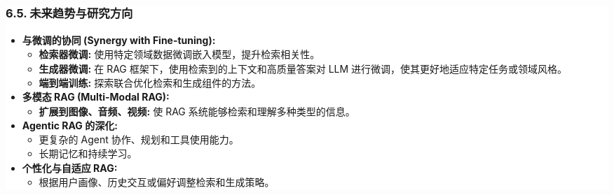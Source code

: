 ### 6.5. 未来趋势与研究方向

*   **与微调的协同 (Synergy with Fine-tuning):**
    *   **检索器微调:** 使用特定领域数据微调嵌入模型，提升检索相关性。
    *   **生成器微调:** 在 RAG 框架下，使用检索到的上下文和高质量答案对 LLM 进行微调，使其更好地适应特定任务或领域风格。
    *   **端到端训练:** 探索联合优化检索和生成组件的方法。
*   **多模态 RAG (Multi-Modal RAG):**
    *   **扩展到图像、音频、视频:** 使 RAG 系统能够检索和理解多种类型的信息。
*   **Agentic RAG 的深化:**
    *   更复杂的 Agent 协作、规划和工具使用能力。
    *   长期记忆和持续学习。
*   **个性化与自适应 RAG:**
    *   根据用户画像、历史交互或偏好调整检索和生成策略。 